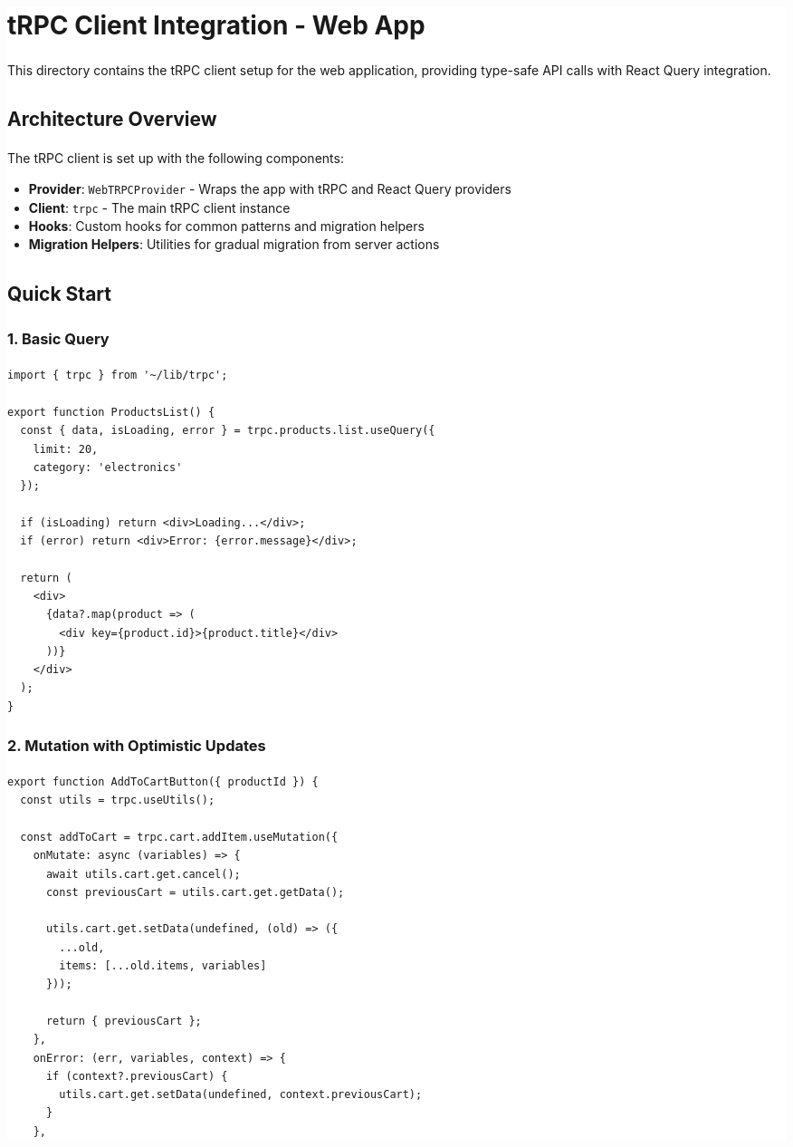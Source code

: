 # tRPC Client Integration - Web App

This directory contains the tRPC client setup for the web application, providing type-safe API calls with React Query integration.

## Architecture Overview

The tRPC client is set up with the following components:

- **Provider**: `WebTRPCProvider` - Wraps the app with tRPC and React Query providers
- **Client**: `trpc` - The main tRPC client instance
- **Hooks**: Custom hooks for common patterns and migration helpers
- **Migration Helpers**: Utilities for gradual migration from server actions

## Quick Start

### 1. Basic Query

```tsx
import { trpc } from '~/lib/trpc';

export function ProductsList() {
  const { data, isLoading, error } = trpc.products.list.useQuery({
    limit: 20,
    category: 'electronics'
  });
  
  if (isLoading) return <div>Loading...</div>;
  if (error) return <div>Error: {error.message}</div>;
  
  return (
    <div>
      {data?.map(product => (
        <div key={product.id}>{product.title}</div>
      ))}
    </div>
  );
}
```

### 2. Mutation with Optimistic Updates

```tsx
export function AddToCartButton({ productId }) {
  const utils = trpc.useUtils();
  
  const addToCart = trpc.cart.addItem.useMutation({
    onMutate: async (variables) => {
      await utils.cart.get.cancel();
      const previousCart = utils.cart.get.getData();
      
      utils.cart.get.setData(undefined, (old) => ({
        ...old,
        items: [...old.items, variables]
      }));
      
      return { previousCart };
    },
    onError: (err, variables, context) => {
      if (context?.previousCart) {
        utils.cart.get.setData(undefined, context.previousCart);
      }
    },
```